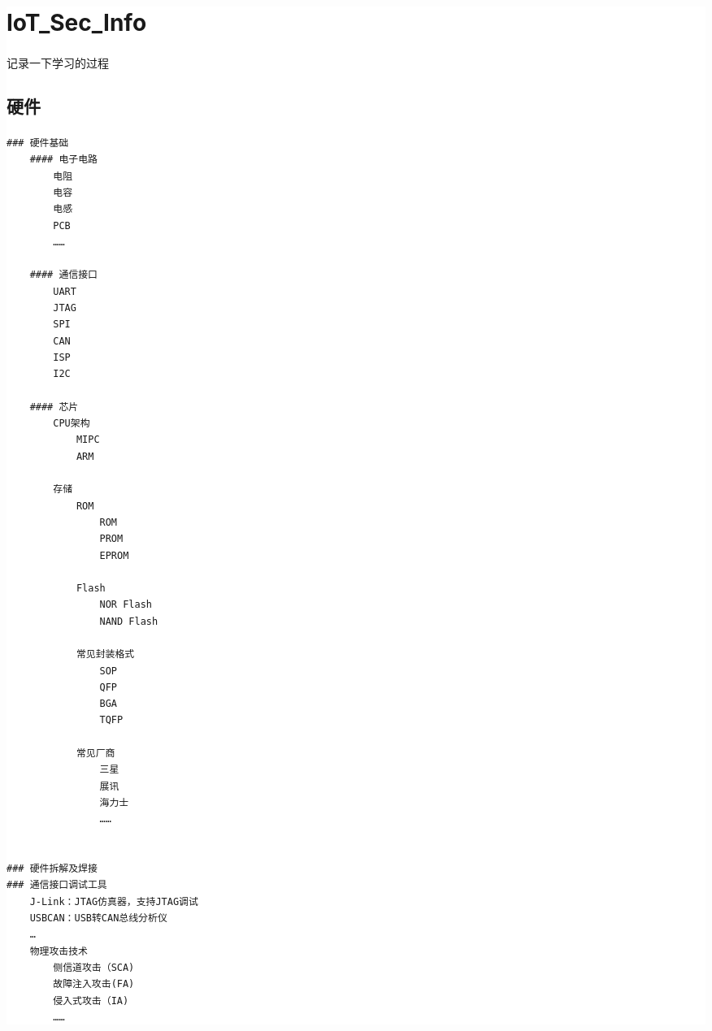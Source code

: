 # IoT_Sec_Info

记录一下学习的过程

## 硬件
    ### 硬件基础
        #### 电子电路
            电阻
            电容
            电感
            PCB
            ……

        #### 通信接口
            UART
            JTAG
            SPI
            CAN
            ISP
            I2C

        #### 芯片
            CPU架构
                MIPC
                ARM

            存储
                ROM
                    ROM
                    PROM
                    EPROM

                Flash
                    NOR Flash
                    NAND Flash

                常见封装格式
                    SOP
                    QFP
                    BGA
                    TQFP

                常见厂商
                    三星
                    展讯
                    海力士
                    ……


    ### 硬件拆解及焊接
    ### 通信接口调试工具
        J-Link：JTAG仿真器，支持JTAG调试
        USBCAN：USB转CAN总线分析仪
        …
        物理攻击技术
            侧信道攻击（SCA)
            故障注入攻击(FA)
            侵入式攻击（IA)
            ……
